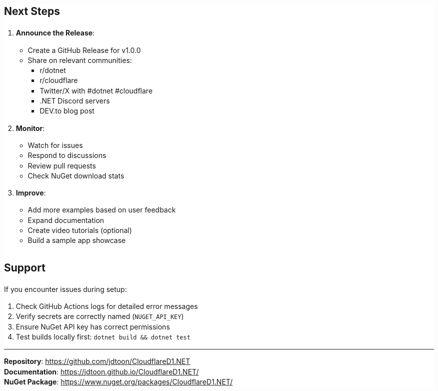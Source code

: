 ## Next Steps

1. **Announce the Release**:
   - Create a GitHub Release for v1.0.0
   - Share on relevant communities:
     - r/dotnet
     - r/cloudflare
     - Twitter/X with #dotnet #cloudflare
     - .NET Discord servers
     - DEV.to blog post

2. **Monitor**:
   - Watch for issues
   - Respond to discussions
   - Review pull requests
   - Check NuGet download stats

3. **Improve**:
   - Add more examples based on user feedback
   - Expand documentation
   - Create video tutorials (optional)
   - Build a sample app showcase

## Support

If you encounter issues during setup:
1. Check GitHub Actions logs for detailed error messages
2. Verify secrets are correctly named (`NUGET_API_KEY`)
3. Ensure NuGet API key has correct permissions
4. Test builds locally first: `dotnet build && dotnet test`

---

**Repository**: https://github.com/jdtoon/CloudflareD1.NET  
**Documentation**: https://jdtoon.github.io/CloudflareD1.NET/  
**NuGet Package**: https://www.nuget.org/packages/CloudflareD1.NET/
